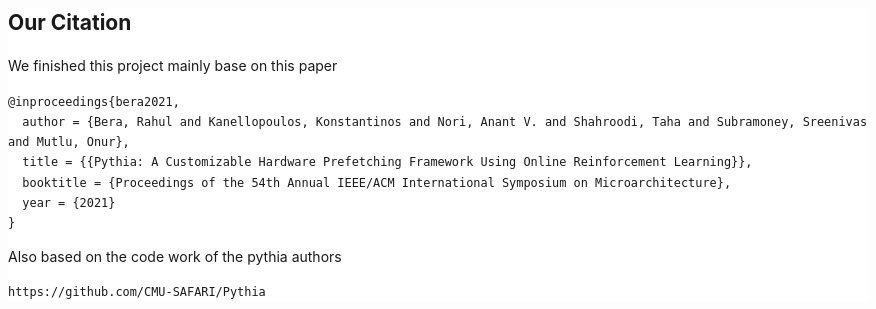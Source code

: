 ## Our Citation
We finished this project mainly base on this paper 
```
@inproceedings{bera2021,
  author = {Bera, Rahul and Kanellopoulos, Konstantinos and Nori, Anant V. and Shahroodi, Taha and Subramoney, Sreenivas and Mutlu, Onur},
  title = {{Pythia: A Customizable Hardware Prefetching Framework Using Online Reinforcement Learning}},
  booktitle = {Proceedings of the 54th Annual IEEE/ACM International Symposium on Microarchitecture},
  year = {2021}
}
```

Also based on the code work of the pythia authors
```
https://github.com/CMU-SAFARI/Pythia
```
